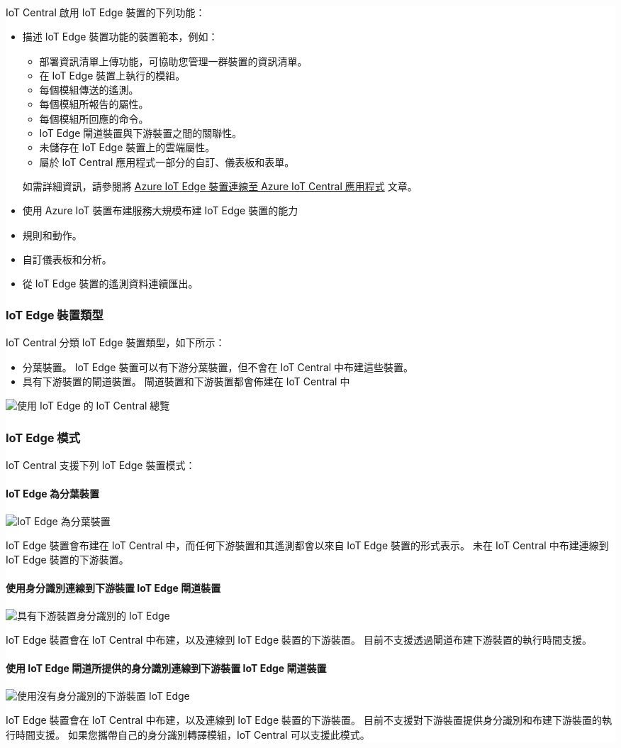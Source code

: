 IoT Central 啟用 IoT Edge 裝置的下列功能：

- 描述 IoT Edge 裝置功能的裝置範本，例如：
  - 部署資訊清單上傳功能，可協助您管理一群裝置的資訊清單。
  - 在 IoT Edge 裝置上執行的模組。
  - 每個模組傳送的遙測。
  - 每個模組所報告的屬性。
  - 每個模組所回應的命令。
  - IoT Edge 閘道裝置與下游裝置之間的關聯性。
  - 未儲存在 IoT Edge 裝置上的雲端屬性。
  - 屬於 IoT Central 應用程式一部分的自訂、儀表板和表單。

  如需詳細資訊，請參閱將 [Azure IoT Edge 裝置連線至 Azure IoT Central 應用程式](./concepts-iot-edge.md) 文章。

- 使用 Azure IoT 裝置布建服務大規模布建 IoT Edge 裝置的能力
- 規則和動作。
- 自訂儀表板和分析。
- 從 IoT Edge 裝置的遙測資料連續匯出。

### <a name="iot-edge-device-types"></a>IoT Edge 裝置類型

IoT Central 分類 IoT Edge 裝置類型，如下所示：

- 分葉裝置。 IoT Edge 裝置可以有下游分葉裝置，但不會在 IoT Central 中布建這些裝置。
- 具有下游裝置的閘道裝置。 閘道裝置和下游裝置都會佈建在 IoT Central 中

![使用 IoT Edge 的 IoT Central 總覽](./media/concepts-architecture/gatewayedge.png)

### <a name="iot-edge-patterns"></a>IoT Edge 模式

IoT Central 支援下列 IoT Edge 裝置模式：

#### <a name="iot-edge-as-leaf-device"></a>IoT Edge 為分葉裝置

![IoT Edge 為分葉裝置](./media/concepts-architecture/edgeasleafdevice.png)

IoT Edge 裝置會布建在 IoT Central 中，而任何下游裝置和其遙測都會以來自 IoT Edge 裝置的形式表示。 未在 IoT Central 中布建連線到 IoT Edge 裝置的下游裝置。

#### <a name="iot-edge-gateway-device-connected-to-downstream-devices-with-identity"></a>使用身分識別連線到下游裝置 IoT Edge 閘道裝置

![具有下游裝置身分識別的 IoT Edge](./media/concepts-architecture/edgewithdownstreamdeviceidentity.png)

IoT Edge 裝置會在 IoT Central 中布建，以及連線到 IoT Edge 裝置的下游裝置。 目前不支援透過閘道布建下游裝置的執行時間支援。

#### <a name="iot-edge-gateway-device-connected-to-downstream-devices-with-identity-provided-by-the-iot-edge-gateway"></a>使用 IoT Edge 閘道所提供的身分識別連線到下游裝置 IoT Edge 閘道裝置

![使用沒有身分識別的下游裝置 IoT Edge](./media/concepts-architecture/edgewithoutdownstreamdeviceidentity.png)

IoT Edge 裝置會在 IoT Central 中布建，以及連線到 IoT Edge 裝置的下游裝置。 目前不支援對下游裝置提供身分識別和布建下游裝置的執行時間支援。 如果您攜帶自己的身分識別轉譯模組，IoT Central 可以支援此模式。
